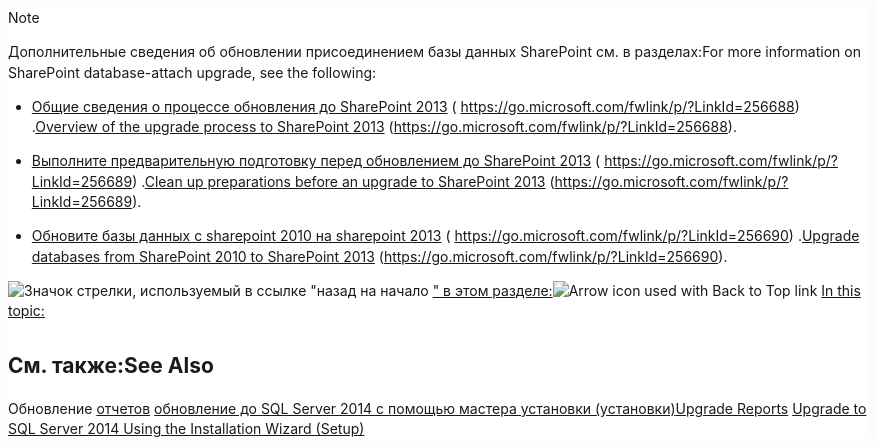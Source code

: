 > [!NOTE]
>  <span data-ttu-id="76e3b-323">Дополнительные сведения об обновлении присоединением базы данных SharePoint см. в разделах:</span><span class="sxs-lookup"><span data-stu-id="76e3b-323">For more information on SharePoint database-attach upgrade, see the following:</span></span>

-   <span data-ttu-id="76e3b-324">[Общие сведения о процессе обновления до SharePoint 2013](https://go.microsoft.com/fwlink/p/?LinkId=256688) ( https://go.microsoft.com/fwlink/p/?LinkId=256688) .</span><span class="sxs-lookup"><span data-stu-id="76e3b-324">[Overview of the upgrade process to SharePoint 2013](https://go.microsoft.com/fwlink/p/?LinkId=256688) (https://go.microsoft.com/fwlink/p/?LinkId=256688).</span></span>

-   <span data-ttu-id="76e3b-325">[Выполните предварительную подготовку перед обновлением до SharePoint 2013](https://go.microsoft.com/fwlink/p/?LinkId=256689) ( https://go.microsoft.com/fwlink/p/?LinkId=256689) .</span><span class="sxs-lookup"><span data-stu-id="76e3b-325">[Clean up preparations before an upgrade to SharePoint 2013](https://go.microsoft.com/fwlink/p/?LinkId=256689) (https://go.microsoft.com/fwlink/p/?LinkId=256689).</span></span>

-   <span data-ttu-id="76e3b-326">[Обновите базы данных с sharepoint 2010 на sharepoint 2013](https://go.microsoft.com/fwlink/p/?LinkId=256690) ( https://go.microsoft.com/fwlink/p/?LinkId=256690) .</span><span class="sxs-lookup"><span data-stu-id="76e3b-326">[Upgrade databases from SharePoint 2010 to SharePoint 2013](https://go.microsoft.com/fwlink/p/?LinkId=256690) (https://go.microsoft.com/fwlink/p/?LinkId=256690).</span></span>

 <span data-ttu-id="76e3b-327">![Значок стрелки, используемый в ссылке "назад на начало](../../2014-toc/media/uparrow16x16.gif "Значок стрелки, используемый со ссылкой В начало") [" в этом разделе:](#bkmk_top)</span><span class="sxs-lookup"><span data-stu-id="76e3b-327">![Arrow icon used with Back to Top link](../../2014-toc/media/uparrow16x16.gif "Arrow icon used with Back to Top link") [In this topic:](#bkmk_top)</span></span>

## <a name="see-also"></a><span data-ttu-id="76e3b-328">См. также:</span><span class="sxs-lookup"><span data-stu-id="76e3b-328">See Also</span></span>
 <span data-ttu-id="76e3b-329">Обновление [отчетов](../../reporting-services/install-windows/upgrade-reports.md) [обновление до SQL Server 2014 с помощью мастера установки &#40;установки&#41;](../../database-engine/install-windows/upgrade-sql-server-using-the-installation-wizard-setup.md)</span><span class="sxs-lookup"><span data-stu-id="76e3b-329">[Upgrade Reports](../../reporting-services/install-windows/upgrade-reports.md) [Upgrade to SQL Server 2014 Using the Installation Wizard &#40;Setup&#41;](../../database-engine/install-windows/upgrade-sql-server-using-the-installation-wizard-setup.md)</span></span>


